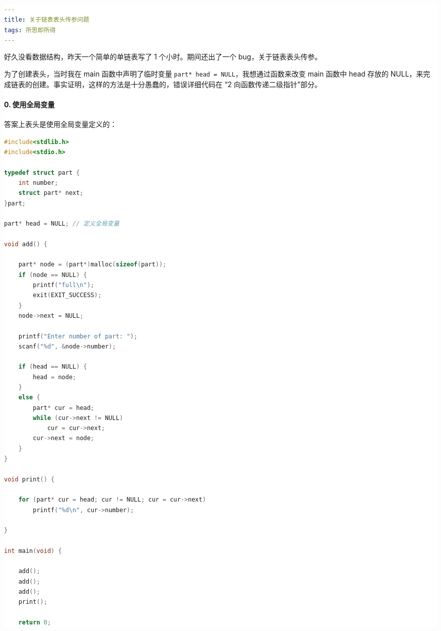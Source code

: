 ```yaml
---
title: 关于链表表头传参问题
tags: 所思即所得
---
```


好久没看数据结构，昨天一个简单的单链表写了 1 个小时。期间还出了一个 bug，关于链表表头传参。

为了创建表头，当时我在 main 函数中声明了临时变量 `part* head = NULL`，我想通过函数来改变 main 函数中 head 存放的 NULL，来完成链表的创建。事实证明，这样的方法是十分愚蠢的，错误详细代码在 “2 向函数传递二级指针”部分。

#### 0. 使用全局变量

答案上表头是使用全局变量定义的：

```c
#include<stdlib.h>
#include<stdio.h>

typedef struct part {
	int number;
	struct part* next;
}part;

part* head = NULL; // 定义全局变量

void add() {

	part* node = (part*)malloc(sizeof(part));
	if (node == NULL) {
		printf("full\n");
		exit(EXIT_SUCCESS);
	}
	node->next = NULL;

	printf("Enter number of part: ");
	scanf("%d", &node->number);

	if (head == NULL) {
		head = node;
	}
	else {
		part* cur = head;
		while (cur->next != NULL)
			cur = cur->next;
		cur->next = node;
	}
}

void print() {

	for (part* cur = head; cur != NULL; cur = cur->next)
		printf("%d\n", cur->number);

}

int main(void) {

	add();
	add();
	add();
	print();

	return 0;
```